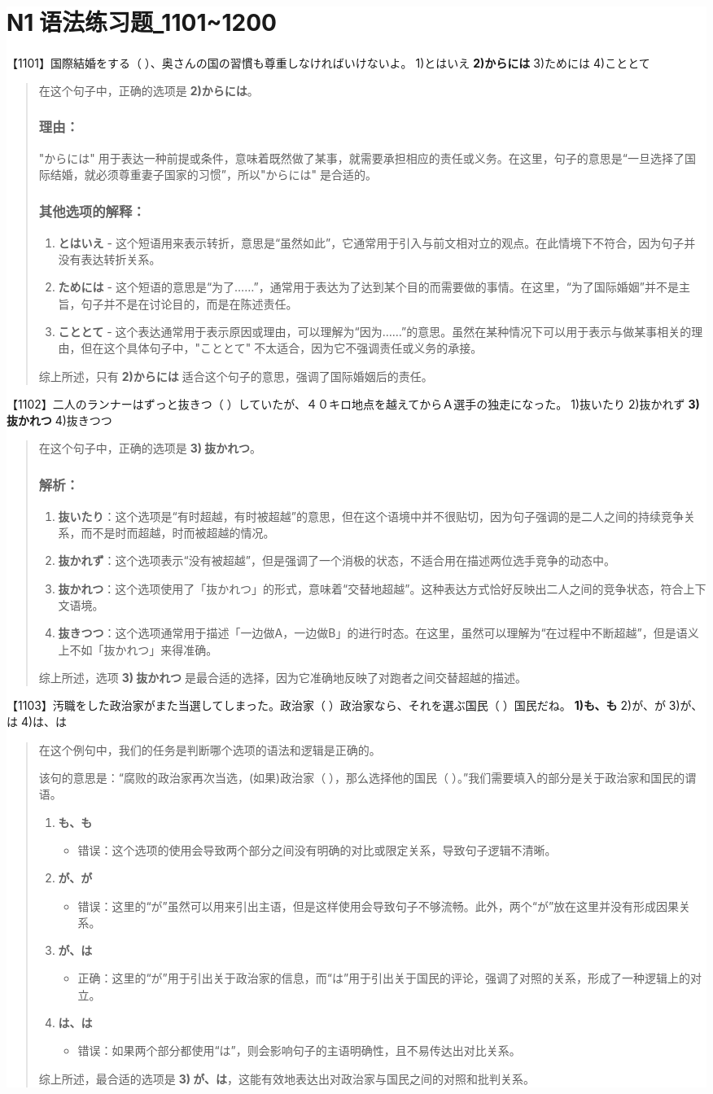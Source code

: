 # N1 语法练习题_1101~1200

【1101】国際結婚をする（ ）、奥さんの国の習慣も尊重しなければいけないよ。
   1)とはいえ **2)からには** 3)ためには 4)こととて

> 在这个句子中，正确的选项是 **2)からには**。
> 
> ### 理由：
> "からには" 用于表达一种前提或条件，意味着既然做了某事，就需要承担相应的责任或义务。在这里，句子的意思是“一旦选择了国际结婚，就必须尊重妻子国家的习惯”，所以"からには" 是合适的。
> 
> ### 其他选项的解释：
> 1) **とはいえ** - 这个短语用来表示转折，意思是“虽然如此”，它通常用于引入与前文相对立的观点。在此情境下不符合，因为句子并没有表达转折关系。
> 
> 3) **ためには** - 这个短语的意思是“为了……”，通常用于表达为了达到某个目的而需要做的事情。在这里，“为了国际婚姻”并不是主旨，句子并不是在讨论目的，而是在陈述责任。
> 
> 4) **こととて** - 这个表达通常用于表示原因或理由，可以理解为“因为……”的意思。虽然在某种情况下可以用于表示与做某事相关的理由，但在这个具体句子中，"こととて" 不太适合，因为它不强调责任或义务的承接。
> 
> 综上所述，只有 **2)からには** 适合这个句子的意思，强调了国际婚姻后的责任。

【1102】二人のランナーはずっと抜きつ（ ）していたが、４０キロ地点を越えてからＡ選手の独走になった。
   1)抜いたり 2)抜かれず **3)抜かれつ** 4)抜きつつ

> 在这个句子中，正确的选项是 **3) 抜かれつ**。
> 
> ### 解析：
> 
> 1. **抜いたり**：这个选项是“有时超越，有时被超越”的意思，但在这个语境中并不很贴切，因为句子强调的是二人之间的持续竞争关系，而不是时而超越，时而被超越的情况。
> 
> 2. **抜かれず**：这个选项表示“没有被超越”，但是强调了一个消极的状态，不适合用在描述两位选手竞争的动态中。
> 
> 3. **抜かれつ**：这个选项使用了「抜かれつ」的形式，意味着“交替地超越”。这种表达方式恰好反映出二人之间的竞争状态，符合上下文语境。
> 
> 4. **抜きつつ**：这个选项通常用于描述「一边做A，一边做B」的进行时态。在这里，虽然可以理解为“在过程中不断超越”，但是语义上不如「抜かれつ」来得准确。
> 
> 综上所述，选项 **3) 抜かれつ** 是最合适的选择，因为它准确地反映了对跑者之间交替超越的描述。

【1103】汚職をした政治家がまた当選してしまった。政治家（ ）政治家なら、それを選ぶ国民（ ）国民だね。
   **1)も、も** 2)が、が 3)が、は 4)は、は

> 在这个例句中，我们的任务是判断哪个选项的语法和逻辑是正确的。
> 
> 该句的意思是：“腐败的政治家再次当选，(如果)政治家（ ），那么选择他的国民（ ）。”我们需要填入的部分是关于政治家和国民的谓语。
> 
> 1) **も、も**
>    - 错误：这个选项的使用会导致两个部分之间没有明确的对比或限定关系，导致句子逻辑不清晰。
> 
> 2) **が、が**
>    - 错误：这里的“が”虽然可以用来引出主语，但是这样使用会导致句子不够流畅。此外，两个“が”放在这里并没有形成因果关系。
> 
> 3) **が、は**
>    - 正确：这里的“が”用于引出关于政治家的信息，而“は”用于引出关于国民的评论，强调了对照的关系，形成了一种逻辑上的对立。
> 
> 4) **は、は**
>    - 错误：如果两个部分都使用“は”，则会影响句子的主语明确性，且不易传达出对比关系。
> 
> 综上所述，最合适的选项是 **3) が、は**，这能有效地表达出对政治家与国民之间的对照和批判关系。
